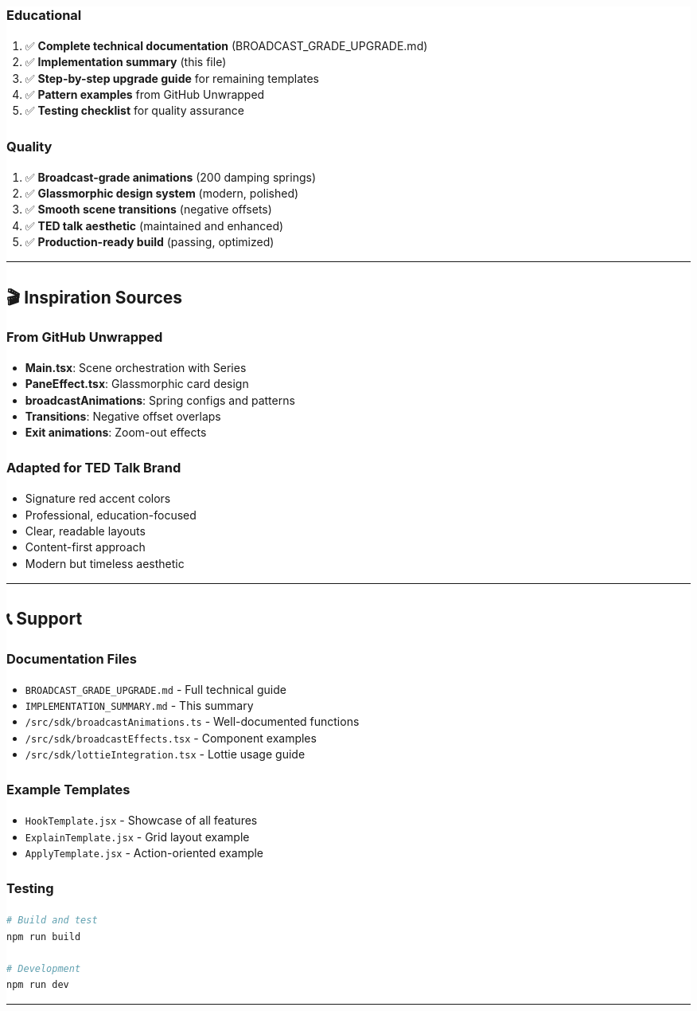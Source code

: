 ### Educational
1. ✅ **Complete technical documentation** (BROADCAST_GRADE_UPGRADE.md)
2. ✅ **Implementation summary** (this file)
3. ✅ **Step-by-step upgrade guide** for remaining templates
4. ✅ **Pattern examples** from GitHub Unwrapped
5. ✅ **Testing checklist** for quality assurance

### Quality
1. ✅ **Broadcast-grade animations** (200 damping springs)
2. ✅ **Glassmorphic design system** (modern, polished)
3. ✅ **Smooth scene transitions** (negative offsets)
4. ✅ **TED talk aesthetic** (maintained and enhanced)
5. ✅ **Production-ready build** (passing, optimized)

---

## 🎬 Inspiration Sources

### From GitHub Unwrapped
- **Main.tsx**: Scene orchestration with Series
- **PaneEffect.tsx**: Glassmorphic card design
- **broadcastAnimations**: Spring configs and patterns
- **Transitions**: Negative offset overlaps
- **Exit animations**: Zoom-out effects

### Adapted for TED Talk Brand
- Signature red accent colors
- Professional, education-focused
- Clear, readable layouts
- Content-first approach
- Modern but timeless aesthetic

---

## 📞 Support

### Documentation Files
- `BROADCAST_GRADE_UPGRADE.md` - Full technical guide
- `IMPLEMENTATION_SUMMARY.md` - This summary
- `/src/sdk/broadcastAnimations.ts` - Well-documented functions
- `/src/sdk/broadcastEffects.tsx` - Component examples
- `/src/sdk/lottieIntegration.tsx` - Lottie usage guide

### Example Templates
- `HookTemplate.jsx` - Showcase of all features
- `ExplainTemplate.jsx` - Grid layout example
- `ApplyTemplate.jsx` - Action-oriented example

### Testing
```bash
# Build and test
npm run build

# Development
npm run dev
```

---